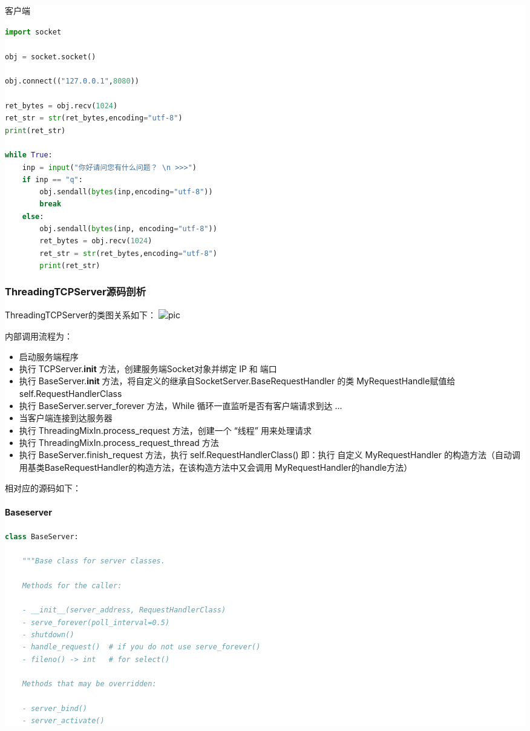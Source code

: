 客户端
```py
import socket

obj = socket.socket()

obj.connect(("127.0.0.1",8080))

ret_bytes = obj.recv(1024)
ret_str = str(ret_bytes,encoding="utf-8")
print(ret_str)

while True:
    inp = input("你好请问您有什么问题？ \n >>>")
    if inp == "q":
        obj.sendall(bytes(inp,encoding="utf-8"))
        break
    else:
        obj.sendall(bytes(inp, encoding="utf-8"))
        ret_bytes = obj.recv(1024)
        ret_str = str(ret_bytes,encoding="utf-8")
        print(ret_str)
```




### ThreadingTCPServer源码剖析

ThreadingTCPServer的类图关系如下：
![pic](pics/ThreadingTCPServer.png)


内部调用流程为：

* 启动服务端程序
* 执行 TCPServer.__init__ 方法，创建服务端Socket对象并绑定 IP 和 端口
* 执行 BaseServer.__init__ 方法，将自定义的继承自SocketServer.BaseRequestHandler 的类 MyRequestHandle赋值给 self.RequestHandlerClass
* 执行 BaseServer.server_forever 方法，While 循环一直监听是否有客户端请求到达 ...
* 当客户端连接到达服务器
* 执行 ThreadingMixIn.process_request 方法，创建一个 “线程” 用来处理请求
* 执行 ThreadingMixIn.process_request_thread 方法
* 执行 BaseServer.finish_request 方法，执行 self.RequestHandlerClass()  即：执行 自定义 MyRequestHandler 的构造方法（自动调用基类BaseRequestHandler的构造方法，在该构造方法中又会调用 MyRequestHandler的handle方法）



相对应的源码如下：

#### Baseserver
```py
class BaseServer:

    """Base class for server classes.

    Methods for the caller:

    - __init__(server_address, RequestHandlerClass)
    - serve_forever(poll_interval=0.5)
    - shutdown()
    - handle_request()  # if you do not use serve_forever()
    - fileno() -> int   # for select()

    Methods that may be overridden:

    - server_bind()
    - server_activate()
```